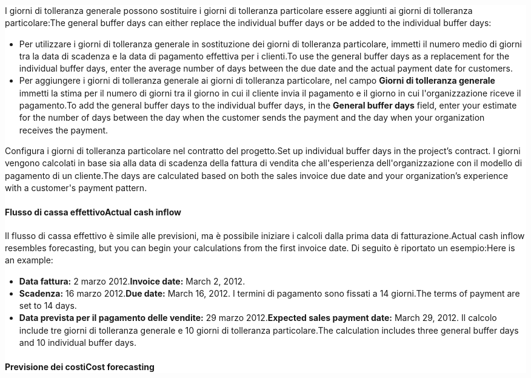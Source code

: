 <span data-ttu-id="d1ac5-387">I giorni di tolleranza generale possono sostituire i giorni di tolleranza particolare essere aggiunti ai giorni di tolleranza particolare:</span><span class="sxs-lookup"><span data-stu-id="d1ac5-387">The general buffer days can either replace the individual buffer days or be added to the individual buffer days:</span></span>

-   <span data-ttu-id="d1ac5-388">Per utilizzare i giorni di tolleranza generale in sostituzione dei giorni di tolleranza particolare, immetti il numero medio di giorni tra la data di scadenza e la data di pagamento effettiva per i clienti.</span><span class="sxs-lookup"><span data-stu-id="d1ac5-388">To use the general buffer days as a replacement for the individual buffer days, enter the average number of days between the due date and the actual payment date for customers.</span></span>
-   <span data-ttu-id="d1ac5-389">Per aggiungere i giorni di tolleranza generale ai giorni di tolleranza particolare, nel campo **Giorni di tolleranza generale** immetti la stima per il numero di giorni tra il giorno in cui il cliente invia il pagamento e il giorno in cui l'organizzazione riceve il pagamento.</span><span class="sxs-lookup"><span data-stu-id="d1ac5-389">To add the general buffer days to the individual buffer days, in the **General buffer days** field, enter your estimate for the number of days between the day when the customer sends the payment and the day when your organization receives the payment.</span></span>

<span data-ttu-id="d1ac5-390">Configura i giorni di tolleranza particolare nel contratto del progetto.</span><span class="sxs-lookup"><span data-stu-id="d1ac5-390">Set up individual buffer days in the project’s contract.</span></span> <span data-ttu-id="d1ac5-391">I giorni vengono calcolati in base sia alla data di scadenza della fattura di vendita che all'esperienza dell'organizzazione con il modello di pagamento di un cliente.</span><span class="sxs-lookup"><span data-stu-id="d1ac5-391">The days are calculated based on both the sales invoice due date and your organization’s experience with a customer's payment pattern.</span></span>

#### <a name="actual-cash-inflow"></a><span data-ttu-id="d1ac5-392">Flusso di cassa effettivo</span><span class="sxs-lookup"><span data-stu-id="d1ac5-392">Actual cash inflow</span></span>

<span data-ttu-id="d1ac5-393">Il flusso di cassa effettivo è simile alle previsioni, ma è possibile iniziare i calcoli dalla prima data di fatturazione.</span><span class="sxs-lookup"><span data-stu-id="d1ac5-393">Actual cash inflow resembles forecasting, but you can begin your calculations from the first invoice date.</span></span> <span data-ttu-id="d1ac5-394">Di seguito è riportato un esempio:</span><span class="sxs-lookup"><span data-stu-id="d1ac5-394">Here is an example:</span></span>

-   <span data-ttu-id="d1ac5-395">**Data fattura:** 2 marzo 2012.</span><span class="sxs-lookup"><span data-stu-id="d1ac5-395">**Invoice date:** March 2, 2012.</span></span>
-   <span data-ttu-id="d1ac5-396">**Scadenza:** 16 marzo 2012.</span><span class="sxs-lookup"><span data-stu-id="d1ac5-396">**Due date:** March 16, 2012.</span></span> <span data-ttu-id="d1ac5-397">I termini di pagamento sono fissati a 14 giorni.</span><span class="sxs-lookup"><span data-stu-id="d1ac5-397">The terms of payment are set to 14 days.</span></span>
-   <span data-ttu-id="d1ac5-398">**Data prevista per il pagamento delle vendite:** 29 marzo 2012.</span><span class="sxs-lookup"><span data-stu-id="d1ac5-398">**Expected sales payment date:** March 29, 2012.</span></span> <span data-ttu-id="d1ac5-399">Il calcolo include tre giorni di tolleranza generale e 10 giorni di tolleranza particolare.</span><span class="sxs-lookup"><span data-stu-id="d1ac5-399">The calculation includes three general buffer days and 10 individual buffer days.</span></span>

#### <a name="cost-forecasting"></a><span data-ttu-id="d1ac5-400">Previsione dei costi</span><span class="sxs-lookup"><span data-stu-id="d1ac5-400">Cost forecasting</span></span>
